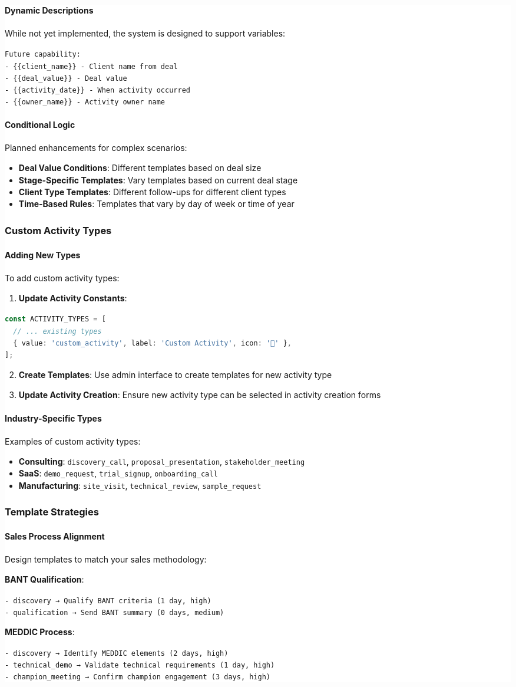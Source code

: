 #### **Dynamic Descriptions**
While not yet implemented, the system is designed to support variables:
```
Future capability:
- {{client_name}} - Client name from deal
- {{deal_value}} - Deal value
- {{activity_date}} - When activity occurred
- {{owner_name}} - Activity owner name
```

#### **Conditional Logic**
Planned enhancements for complex scenarios:
- **Deal Value Conditions**: Different templates based on deal size
- **Stage-Specific Templates**: Vary templates based on current deal stage  
- **Client Type Templates**: Different follow-ups for different client types
- **Time-Based Rules**: Templates that vary by day of week or time of year

### Custom Activity Types

#### **Adding New Types**
To add custom activity types:

1. **Update Activity Constants**:
```typescript
const ACTIVITY_TYPES = [
  // ... existing types
  { value: 'custom_activity', label: 'Custom Activity', icon: '🎯' },
];
```

2. **Create Templates**: Use admin interface to create templates for new activity type

3. **Update Activity Creation**: Ensure new activity type can be selected in activity creation forms

#### **Industry-Specific Types**
Examples of custom activity types:
- **Consulting**: `discovery_call`, `proposal_presentation`, `stakeholder_meeting`
- **SaaS**: `demo_request`, `trial_signup`, `onboarding_call`
- **Manufacturing**: `site_visit`, `technical_review`, `sample_request`

### Template Strategies

#### **Sales Process Alignment**
Design templates to match your sales methodology:

**BANT Qualification**:
```
- discovery → Qualify BANT criteria (1 day, high)
- qualification → Send BANT summary (0 days, medium)
```

**MEDDIC Process**:
```  
- discovery → Identify MEDDIC elements (2 days, high)
- technical_demo → Validate technical requirements (1 day, high)
- champion_meeting → Confirm champion engagement (3 days, high)
```
